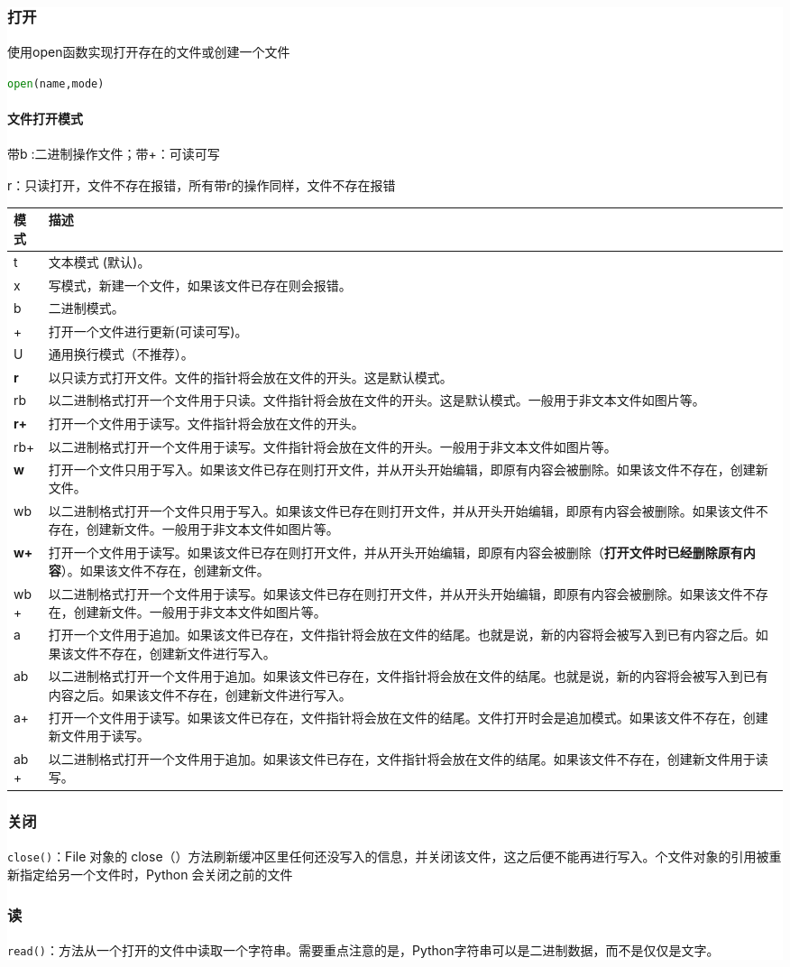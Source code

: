 ### 打开

使用open函数实现打开存在的文件或创建一个文件

```python
open(name,mode)
```

#### 文件打开模式

带b :二进制操作文件；带+：可读可写

r：只读打开，文件不存在报错，所有带r的操作同样，文件不存在报错

| 模式   | 描述                                                         |
| :----- | :----------------------------------------------------------- |
| t      | 文本模式 (默认)。                                            |
| x      | 写模式，新建一个文件，如果该文件已存在则会报错。             |
| b      | 二进制模式。                                                 |
| +      | 打开一个文件进行更新(可读可写)。                             |
| U      | 通用换行模式（不推荐）。                                     |
| **r**  | 以只读方式打开文件。文件的指针将会放在文件的开头。这是默认模式。 |
| rb     | 以二进制格式打开一个文件用于只读。文件指针将会放在文件的开头。这是默认模式。一般用于非文本文件如图片等。 |
| **r+** | 打开一个文件用于读写。文件指针将会放在文件的开头。           |
| rb+    | 以二进制格式打开一个文件用于读写。文件指针将会放在文件的开头。一般用于非文本文件如图片等。 |
| **w**  | 打开一个文件只用于写入。如果该文件已存在则打开文件，并从开头开始编辑，即原有内容会被删除。如果该文件不存在，创建新文件。 |
| wb     | 以二进制格式打开一个文件只用于写入。如果该文件已存在则打开文件，并从开头开始编辑，即原有内容会被删除。如果该文件不存在，创建新文件。一般用于非文本文件如图片等。 |
| **w+** | 打开一个文件用于读写。如果该文件已存在则打开文件，并从开头开始编辑，即原有内容会被删除（**打开文件时已经删除原有内容**）。如果该文件不存在，创建新文件。 |
| wb+    | 以二进制格式打开一个文件用于读写。如果该文件已存在则打开文件，并从开头开始编辑，即原有内容会被删除。如果该文件不存在，创建新文件。一般用于非文本文件如图片等。 |
| a      | 打开一个文件用于追加。如果该文件已存在，文件指针将会放在文件的结尾。也就是说，新的内容将会被写入到已有内容之后。如果该文件不存在，创建新文件进行写入。 |
| ab     | 以二进制格式打开一个文件用于追加。如果该文件已存在，文件指针将会放在文件的结尾。也就是说，新的内容将会被写入到已有内容之后。如果该文件不存在，创建新文件进行写入。 |
| a+     | 打开一个文件用于读写。如果该文件已存在，文件指针将会放在文件的结尾。文件打开时会是追加模式。如果该文件不存在，创建新文件用于读写。 |
| ab+    | 以二进制格式打开一个文件用于追加。如果该文件已存在，文件指针将会放在文件的结尾。如果该文件不存在，创建新文件用于读写。 |

### 关闭

`close()`：File 对象的 close（）方法刷新缓冲区里任何还没写入的信息，并关闭该文件，这之后便不能再进行写入。个文件对象的引用被重新指定给另一个文件时，Python 会关闭之前的文件

### 读

`read()`：方法从一个打开的文件中读取一个字符串。需要重点注意的是，Python字符串可以是二进制数据，而不是仅仅是文字。
